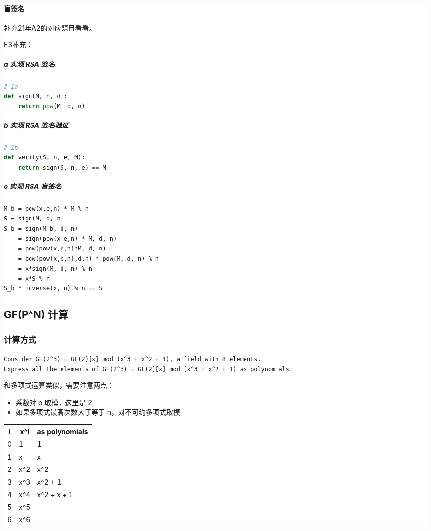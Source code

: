 #### 盲签名

补充21年A2的对应题目看看。

F3补充：





##### a 实现 RSA 签名

```python
# 1a
def sign(M, n, d):
    return pow(M, d, n)
```


##### b 实现 RSA 签名验证

``` python
# 1b
def verify(S, n, e, M):
    return sign(S, n, e) == M
```

##### c 实现 RSA 盲签名

```
M_b = pow(x,e,n) * M % n
S = sign(M, d, n)
S_b = sign(M_b, d, n)
	= sign(pow(x,e,n) * M, d, n)
	= pow(pow(x,e,n)*M, d, n)
	= pow(pow(x,e,n),d,n) * pow(M, d, n) % n
	= x*sign(M, d, n) % n
	= x*S % n
S_b * inverse(x, n) % n == S
```




## GF(P^N) 计算


### 计算方式

```
Consider GF(2^3) = GF(2)[x] mod (x^3 + x^2 + 1), a field with 8 elements.
Express all the elements of GF(2^3) = GF(2)[x] mod (x^3 + x^2 + 1) as polynomials.
```

和多项式运算类似，需要注意两点：

- 系数对 p 取模，这里是 2
- 如果多项式最高次数大于等于 n，对不可约多项式取模

|  i  | x^i | as polynomials |
| --- | --- | -------------- |
| 0   | 1   | 1              |
| 1   | x   | x              |
| 2   | x^2 | x^2            |
| 3   | x^3 | x^2 + 1        |
| 4   | x^4 | x^2 + x + 1    |
| 5   | x^5 |                |
| 6   | x^6 |                |